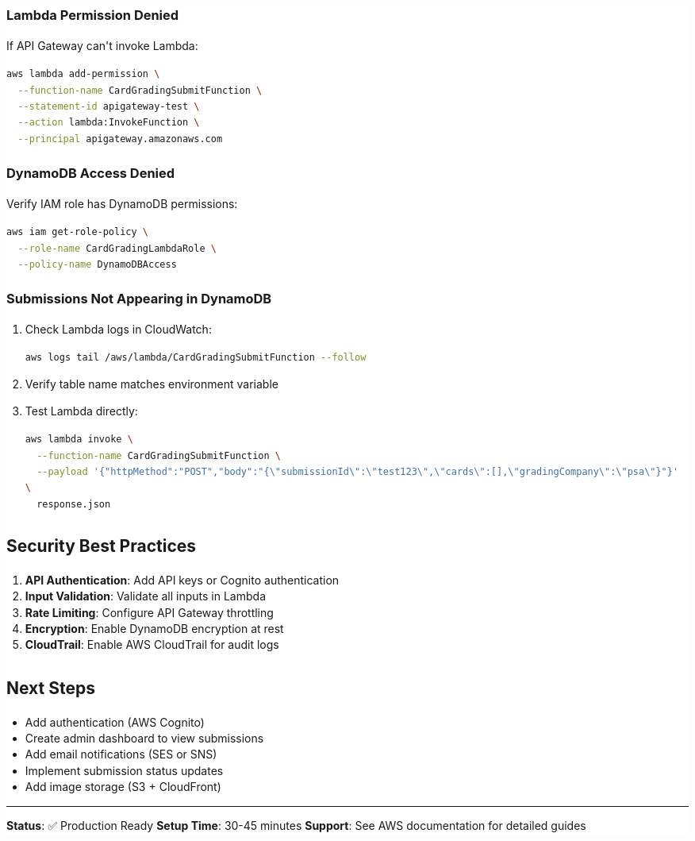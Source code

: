 ### Lambda Permission Denied

If API Gateway can't invoke Lambda:

```bash
aws lambda add-permission \
  --function-name CardGradingSubmitFunction \
  --statement-id apigateway-test \
  --action lambda:InvokeFunction \
  --principal apigateway.amazonaws.com
```

### DynamoDB Access Denied

Verify IAM role has DynamoDB permissions:

```bash
aws iam get-role-policy \
  --role-name CardGradingLambdaRole \
  --policy-name DynamoDBAccess
```

### Submissions Not Appearing in DynamoDB

1. Check Lambda logs in CloudWatch:
   ```bash
   aws logs tail /aws/lambda/CardGradingSubmitFunction --follow
   ```

2. Verify table name matches environment variable

3. Test Lambda directly:
   ```bash
   aws lambda invoke \
     --function-name CardGradingSubmitFunction \
     --payload '{"httpMethod":"POST","body":"{\"submissionId\":\"test123\",\"cards\":[],\"gradingCompany\":\"psa\"}"}' \
     response.json
   ```

## Security Best Practices

1. **API Authentication**: Add API keys or Cognito authentication
2. **Input Validation**: Validate all inputs in Lambda
3. **Rate Limiting**: Configure API Gateway throttling
4. **Encryption**: Enable DynamoDB encryption at rest
5. **CloudTrail**: Enable AWS CloudTrail for audit logs

## Next Steps

- Add authentication (AWS Cognito)
- Create admin dashboard to view submissions
- Add email notifications (SES or SNS)
- Implement submission status updates
- Add image storage (S3 + CloudFront)

---

**Status**: ✅ Production Ready
**Setup Time**: 30-45 minutes
**Support**: See AWS documentation for detailed guides
